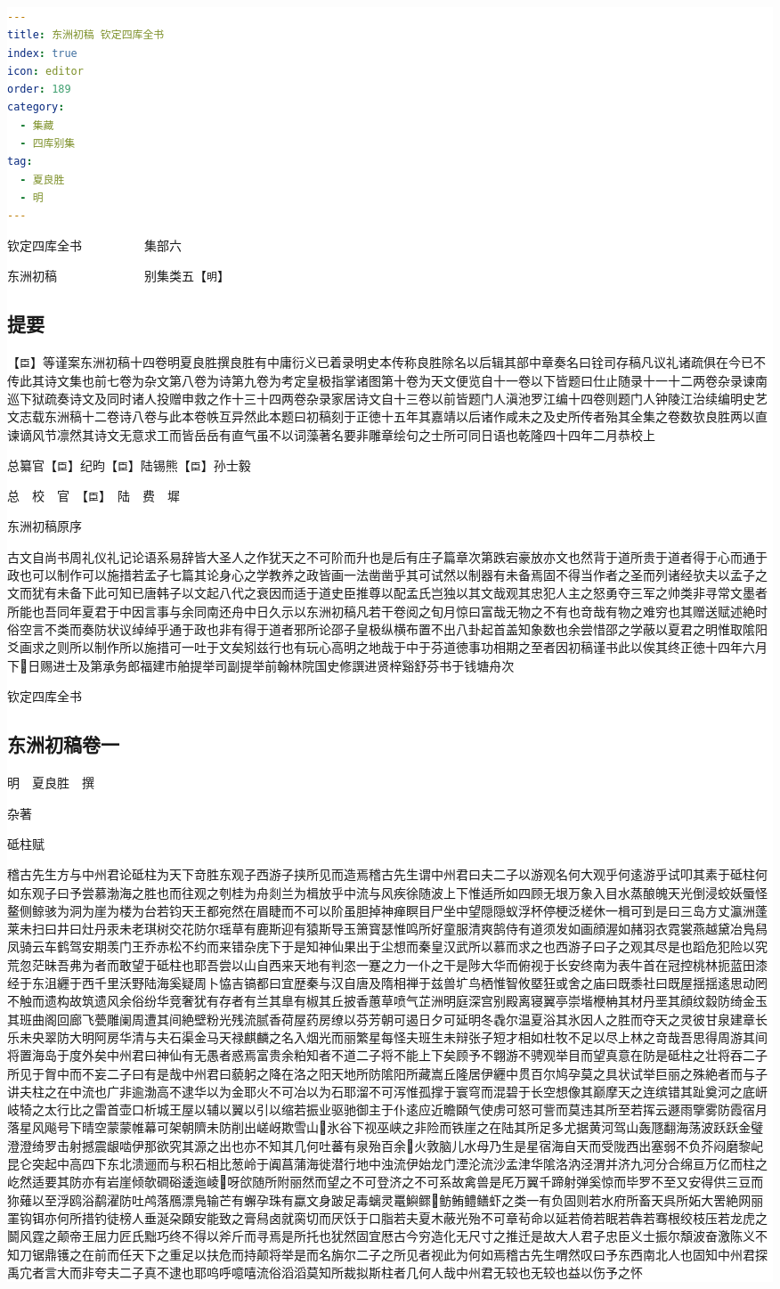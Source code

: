 ```yaml
---
title: 东洲初稿 钦定四库全书
index: true
icon: editor
order: 189
category:
  - 集藏
  - 四库别集
tag:
  - 夏良胜
  - 明
---
```


钦定四库全书　　　　　集部六  

东洲初稿　　　　　　　别集类五【`明`】  

## 提要  

【`臣`】等谨案东洲初稿十四卷明夏良胜撰良胜有中庸衍义已着录明史本传称良胜除名以后辑其部中章奏名曰铨司存稿凡议礼诸疏俱在今已不传此其诗文集也前七卷为杂文第八卷为诗第九卷为考定皇极指掌诸图第十卷为天文便览自十一卷以下皆题曰仕止随录十一十二两卷杂录谏南巡下狱疏奏诗文及同时诸人投赠申救之作十三十四两卷杂录家居诗文自十三卷以前皆题门人滇池罗江编十四卷则题门人钟陵江治续编明史艺文志载东洲稿十二卷诗八卷与此本卷帙互异然此本题曰初稿刻于正徳十五年其嘉靖以后诸作咸未之及史所传者殆其全集之卷数欤良胜两以直谏谪风节凛然其诗文无意求工而皆岳岳有直气虽不以词藻著名要非雕章绘句之士所可同日语也乾隆四十四年二月恭校上  

总纂官【`臣`】纪昀【`臣`】陆锡熊【`臣`】孙士毅  

总　校　官　【`臣`】　陆　费　墀  

东洲初稿原序  

古文自尚书周礼仪礼记论语系易辞皆大圣人之作犹天之不可阶而升也是后有庄子篇章次第跌宕豪放亦文也然背于道所贵于道者得于心而通于政也可以制作可以施措若孟子七篇其论身心之学教养之政皆画一法凿凿乎其可试然以制器有未备焉固不得当作者之圣而列诸经欤夫以孟子之文而犹有未备下此可知已唐韩子以文起八代之衰因而适于道史臣推尊以配孟氏岂独以其文哉观其忠犯人主之怒勇夺三军之帅类非寻常文墨者所能也吾同年夏君于中因言事与余同南还舟中日久示以东洲初稿凡若干卷阅之旬月惊曰富哉无物之不有也竒哉有物之难穷也其赠送赋述絶时俗空言不类而奏防状议绰绰乎通于政也非有得于道者邪所论邵子皇极纵横布置不出八卦起首盖知象数也余尝惜邵之学蔽以夏君之明惟取隂阳爻画求之则所以制作所以施措可一吐于文矣矧兹行也有玩心高明之地哉于中于芬道徳事功相期之至者因初稿谨书此以俟其终正徳十四年六月下日赐进士及第承务郎福建市舶提举司副提举前翰林院国史修譔进贤梓谿舒芬书于钱塘舟次  

钦定四库全书  

## 东洲初稿卷一

明　夏良胜　撰  

杂著  

砥柱赋  

稽古先生方与中州君论砥柱为天下竒胜东观子西游子挟所见而造焉稽古先生谓中州君曰夫二子以游观名何大观乎何逺游乎试叩其素于砥柱何如东观子曰予尝慕渤海之胜也而往观之刳桂为舟剡兰为楫放乎中流与风疾徐随波上下惟适所如四顾无垠万象入目水蒸酿魄天光倒浸蛟妖蜃怪鳌侧鲸骇为洞为崖为楼为台若钧天王都宛然在眉睫而不可以阶虽胆掉神瘅瞑目尸坐中望隠隠蚁浮杯停梗泛槎休一楫可到是曰三岛方丈瀛洲蓬莱未扫曰井曰灶丹汞未老琪树交花防尔瑶草有鹿斯迎有猿斯导玉箫寳瑟惟鸣所好童服清爽鹄侍有道须发如画顔渥如赭羽衣霓裳燕越黛冶鳬舄凤骑云车鹤驾安期羡门王乔赤松不约而来错杂庑下于是知神仙果出于尘想而秦皇汉武所以慕而求之也西游子曰子之观其尽是也蹈危犯险以究荒忽茫昧吾弗为者而敢望于砥柱也耶吾尝以山自西来天地有判恣一蹇之力一仆之干是陟大华而俯视于长安终南为表牛首在冠控桃林扼蓝田漆经于东沮纒于西千里沃野陆海奚疑周卜恊吉镐都曰宜歴秦与汉自唐及隋相禅于兹兽圹鸟栖惟智攸塈狂或舍之庙曰既黍社曰既屋揺揺逺思动罔不触而遗构故筑遗风余俗纷华竞奢犹有存者有兰其臯有椒其丘披香蕙草喷气芷洲明庭深宫别殿离寝翼亭崇堦楩柟其材丹垩其顔纹縠防绮金玉其班曲阁回廊飞甍雕阑周遭其间絶壁粉光残流腻香荷屋药房缭以芬芳朝可遏日夕可延明冬毳尔温夏浴其氷因人之胜而夺天之灵彼甘泉建章长乐未央翠防大明阿房华清与夫石渠金马天禄麒麟之名入烟光而丽繁星每怪夫班生未辩张子短才相如杜牧不足以尽上林之竒哉吾思得周游其间将置海岛于度外矣中州君曰神仙有无愚者惑焉富贵余粕知者不道二子将不能上下矣顾予不翺游不骋观举目而望真意在防是砥柱之壮将吞二子所见于胷中而不妄二子曰有是哉中州君曰藐躬之降在洛之阳天地所防隂阳所藏嵩丘隆居伊纒中贯百尔鸠孕莫之具状试举巨丽之殊絶者而与子讲夫柱之在中流也广非逾渤高不逮华以为金耶火不可冶以为石耶溜不可泻惟孤撑于寰穹而混碧于长空想像其巅摩天之连缤错其趾奠河之底岍岐犄之太行比之雷首壶口析城王屋以辅以翼以引以缩若振业驱驰御主于仆逺应近瞻頥气使虏可怒可訾而莫违其所至若挥云遯雨擥雾防霞宿月落星风飚号下晴空蒙蒙帷幕可架朝隮未防削出嵯岈欺雪山氷谷下视巫峡之非险而铁崖之在陆其所足多尤据黄河驾山轰豗翻海荡波跃跃金璧澄澄绮罗击射撼震龈啮伊那欲究其源之出也亦不知其几何吐蕃有泉殆百余火敦脑儿水母乃生是星宿海自天而受陇西出塞弱不负芥闷磨黎屺昆仑突起中高四下东北溃逦而与积石相比葱岭于阗菖蒲海徙潜行地中浊流伊始龙门湮沦流沙孟津华隂洛汭泾渭并济九河分合绵亘万亿而柱之屹然适要其防亦有岩崖倾欹磵硲逶迤崚呀欱随所附丽然而望之不可登济之不可系故禽兽是厇万翼千蹄射弹奚惊而毕罗不至又安得供三豆而狝薙以至浮鸥浴鹬濯防吐鸬落鴈漂鳬输芒有蠏孕珠有蠃文身跛足毒螭灵鼍鱮鳏鲂鲔鳢鳝虾之类一有负固则若水府所畜天呉所妬大罟絶网丽罣钩铒亦何所措钓徒榜人垂涎朶頥安能致之膏舄卤就脔切而厌饫于口脂若夫夏木蔽光殆不可章茍命以延若倚若眠若犇若骞根绞枝压若龙虎之鬬风霆之颠帝王屈力匠氏黜巧终不得以斧斤而寻焉是所托也犹然固宜厯古今穷造化无尺寸之推迁是故大人君子忠臣义士振尔頽波奋激陈义不知刀锯鼎镬之在前而任天下之重足以扶危而持颠将举是而名旃尔二子之所见者视此为何如焉稽古先生喟然叹曰予东西南北人也固知中州君探禹宂者言大而非夸夫二子真不逮也耶呜呼噫嘻流俗滔滔莫知所裁拟斯柱者几何人哉中州君无较也无较也益以伤予之怀  
